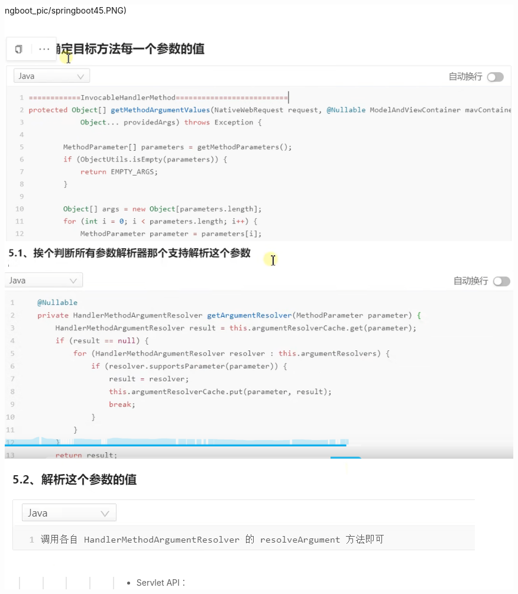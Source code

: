 ngboot_pic/springboot45.PNG)![1](springboot_pic/springboot47.PNG)![1](springboot_pic/springboot48.PNG)![1](springboot_pic/springboot49.PNG)![1](springboot_pic/springboot55.PNG)
>>>>>- Servlet API：